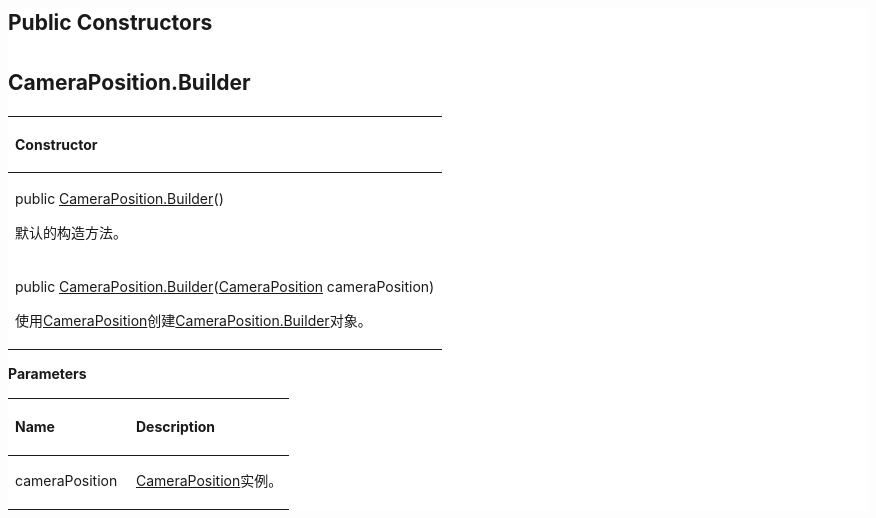 </td>
</tr>
</tbody>
</table>

## Public Constructors<a name="section186512179184"></a>

## CameraPosition.Builder<a name="section168973357123"></a>

<a name="table227mcpsimp"></a>
<table><thead align="left"><tr id="row231mcpsimp"><th class="cellrowborder" valign="top" width="100%" id="mcps1.1.2.1.1"><p id="p233mcpsimp"><a name="p233mcpsimp"></a><a name="p233mcpsimp"></a>Constructor</p>
</th>
</tr>
</thead>
<tbody><tr id="row235mcpsimp"><td class="cellrowborder" valign="top" width="100%" headers="mcps1.1.2.1.1 "><p id="p62391843141812"><a name="p62391843141812"></a><a name="p62391843141812"></a>public <a href="#section168973357123">CameraPosition.Builder</a>()</p>
<p id="p7239164381810"><a name="p7239164381810"></a><a name="p7239164381810"></a>默认的构造方法。</p>
</td>
</tr>
<tr id="row18166166189"><td class="cellrowborder" valign="top" width="100%" headers="mcps1.1.2.1.1 "><p id="p1423904311816"><a name="p1423904311816"></a><a name="p1423904311816"></a>public <a href="#section168973357123">CameraPosition.Builder</a>(<a href="cameraposition.md">CameraPosition</a> cameraPosition)</p>
<p id="p6240124312188"><a name="p6240124312188"></a><a name="p6240124312188"></a>使用<a href="cameraposition.md">CameraPosition</a>创建<a href="cameraposition-builder.md">CameraPosition.Builder</a>对象。</p>
</td>
</tr>
</tbody>
</table>

**Parameters**

<a name="table243mcpsimp"></a>
<table><thead align="left"><tr id="row248mcpsimp"><th class="cellrowborder" valign="top" width="43%" id="mcps1.1.3.1.1"><p id="p250mcpsimp"><a name="p250mcpsimp"></a><a name="p250mcpsimp"></a>Name</p>
</th>
<th class="cellrowborder" valign="top" width="56.99999999999999%" id="mcps1.1.3.1.2"><p id="p253mcpsimp"><a name="p253mcpsimp"></a><a name="p253mcpsimp"></a>Description</p>
</th>
</tr>
</thead>
<tbody><tr id="row255mcpsimp"><td class="cellrowborder" valign="top" width="43%" headers="mcps1.1.3.1.1 "><p id="p18260165916195"><a name="p18260165916195"></a><a name="p18260165916195"></a>cameraPosition</p>
</td>
<td class="cellrowborder" valign="top" width="56.99999999999999%" headers="mcps1.1.3.1.2 "><p id="p12259205919197"><a name="p12259205919197"></a><a name="p12259205919197"></a><a href="cameraposition.md">CameraPosition</a>实例。</p>
</td>
</tr>
</tbody>
</table>
